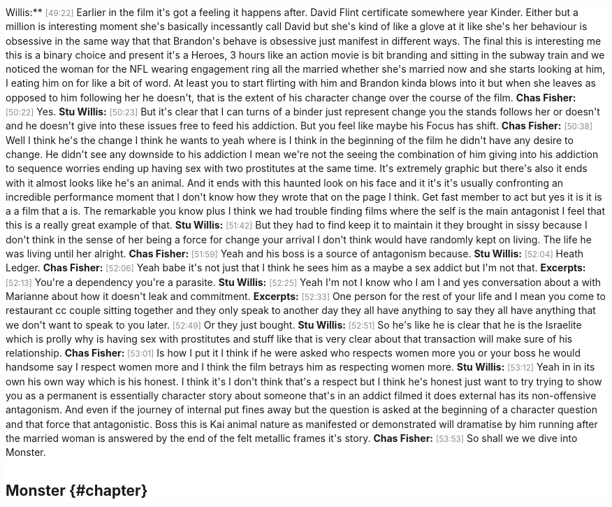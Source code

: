 Willis:** <small style="opacity: 0.5;">[49:22]</small> <span title="49:22 - 49:29">Earlier in the film it's got a feeling it happens after.</span> <span title="49:30 - 49:33">David Flint certificate somewhere year Kinder.</span> <span title="49:33 - 49:47">Either but a million is interesting moment she's basically incessantly call David but she's kind of like a glove at it like she's her behaviour is obsessive in the same way that that Brandon's behave is obsessive just manifest in different ways.</span> <span title="49:47 - 49:53">The final this is interesting me this is a binary choice and present it's a Heroes,</span> <span title="49:53 - 50:05">3 hours like an action movie is bit branding and sitting in the subway train and we noticed the woman for the NFL wearing engagement ring all the married whether she's married now and she starts looking at him,</span> <span title="50:06 - 50:08">I eating him on for like a bit of word.</span> <span title="50:08 - 50:17">At least you to start flirting with him and Brandon kinda blows into it but when she leaves as opposed to him following her he doesn't,</span> <span title="50:18 - 50:22">that is the extent of his character change over the course of the film.</span> **Chas Fisher:** <small style="opacity: 0.5;">[50:22]</small> <span title="50:22 - 50:23">Yes.</span> **Stu Willis:** <small style="opacity: 0.5;">[50:23]</small> <span title="50:23 - 50:33">But it's clear that I can turns of a binder just represent change you the stands follows her or doesn't and he doesn't give into these issues free to feed his addiction.</span> <span title="50:33 - 50:38">But you feel like maybe his Focus has shift.</span> **Chas Fisher:** <small style="opacity: 0.5;">[50:38]</small> <span title="50:38 - 50:47">Well I think he's the change I think he wants to yeah where is I think in the beginning of the film he didn't have any desire to change.</span> <span title="50:47 - 51:00">He didn't see any downside to his addiction I mean we're not the seeing the combination of him giving into his addiction to sequence worries ending up having sex with two prostitutes at the same time.</span> <span title="51:01 - 51:09">It's extremely graphic but there's also it ends with it almost looks like he's an animal.</span> <span title="51:09 - 51:23">And it ends with this haunted look on his face and it it's it's usually confronting an incredible performance moment that I don't know how they wrote that on the page I think.</span> <span title="51:24 - 51:29">Get fast member to act but yes it is it is a a film that a is.</span> <span title="51:30 - 51:42">The remarkable you know plus I think we had trouble finding films where the self is the main antagonist I feel that this is a really great example of that.</span> **Stu Willis:** <small style="opacity: 0.5;">[51:42]</small> <span title="51:42 - 51:56">But they had to find keep it to maintain it they brought in sissy because I don't think in the sense of her being a force for change your arrival I don't think would have randomly kept on living.</span> <span title="51:57 - 51:59">The life he was living until her alright.</span> **Chas Fisher:** <small style="opacity: 0.5;">[51:59]</small> <span title="51:59 - 52:03">Yeah and his boss is a source of antagonism because.</span> **Stu Willis:** <small style="opacity: 0.5;">[52:04]</small> <span title="52:04 - 52:06">Heath Ledger.</span> **Chas Fisher:** <small style="opacity: 0.5;">[52:06]</small> <span title="52:06 - 52:13">Yeah babe it's not just that I think he sees him as a maybe a sex addict but I'm not that.</span> **Excerpts:** <small style="opacity: 0.5;">[52:13]</small> <span title="52:13 - 52:22">You're a dependency you're a parasite.</span> **Stu Willis:** <small style="opacity: 0.5;">[52:25]</small> <span title="52:25 - 52:33">Yeah I'm not I know who I am I and yes conversation about a with Marianne about how it doesn't leak and commitment.</span> **Excerpts:** <small style="opacity: 0.5;">[52:33]</small> <span title="52:33 - 52:47">One person for the rest of your life and I mean you come to restaurant cc couple sitting together and they only speak to another day they all have anything to say they all have anything that we don't want to speak to you later.</span> <small style="opacity: 0.5;">[52:49]</small> <span title="52:49 - 52:51">Or they just bought.</span> **Stu Willis:** <small style="opacity: 0.5;">[52:51]</small> <span title="52:51 - 53:01">So he's like he is clear that he is the Israelite which is prolly why is having sex with prostitutes and stuff like that is very clear about that transaction will make sure of his relationship.</span> **Chas Fisher:** <small style="opacity: 0.5;">[53:01]</small> <span title="53:01 - 53:12">Is how I put it I think if he were asked who respects women more you or your boss he would handsome say I respect women more and I think the film betrays him as respecting women more.</span> **Stu Willis:** <small style="opacity: 0.5;">[53:12]</small> <span title="53:12 - 53:18">Yeah in in its own his own way which is his honest.</span> <span title="53:18 - 53:32">I think it's I don't think that's a respect but I think he's honest just want to try trying to show you as a permanent is essentially character story about someone that's in an addict filmed it does external has its non-offensive antagonism.</span> <span title="53:32 - 53:41">And even if the journey of internal put fines away but the question is asked at the beginning of a character question and that force that antagonistic.</span> <span title="53:41 - 53:53">Boss this is Kai animal nature as manifested or demonstrated will dramatise by him running after the married woman is answered by the end of the felt metallic frames it's story.</span> **Chas Fisher:** <small style="opacity: 0.5;">[53:53]</small> <span title="53:53 - 53:57">So shall we we dive into Monster.</span> 
## Monster {#chapter}
